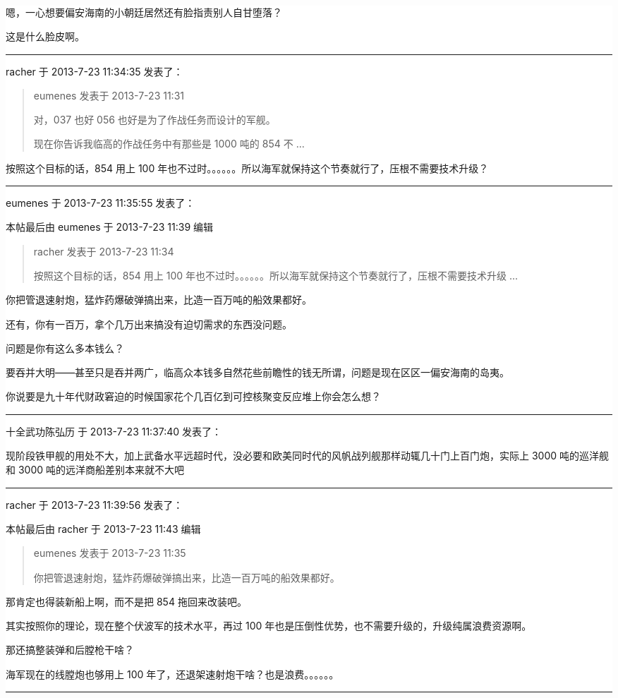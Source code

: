 嗯，一心想要偏安海南的小朝廷居然还有脸指责别人自甘堕落？

这是什么脸皮啊。

---

racher 于 2013-7-23 11:34:35 发表了：

> eumenes 发表于 2013-7-23 11:31
>
> 对，037 也好 056 也好是为了作战任务而设计的军舰。
>
> 现在你告诉我临高的作战任务中有那些是 1000 吨的 854 不 ...

按照这个目标的话，854 用上 100 年也不过时。。。。。。所以海军就保持这个节奏就行了，压根不需要技术升级？

---

eumenes 于 2013-7-23 11:35:55 发表了：

本帖最后由 eumenes 于 2013-7-23 11:39 编辑

> racher 发表于 2013-7-23 11:34
>
> 按照这个目标的话，854 用上 100 年也不过时。。。。。。所以海军就保持这个节奏就行了，压根不需要技术升级 ...

你把管退速射炮，猛炸药爆破弹搞出来，比造一百万吨的船效果都好。

还有，你有一百万，拿个几万出来搞没有迫切需求的东西没问题。

问题是你有这么多本钱么？

要吞并大明——甚至只是吞并两广，临高众本钱多自然花些前瞻性的钱无所谓，问题是现在区区一偏安海南的岛夷。

你说要是九十年代财政窘迫的时候国家花个几百亿到可控核聚变反应堆上你会怎么想？

---

十全武功陈弘历 于 2013-7-23 11:37:40 发表了：

现阶段铁甲舰的用处不大，加上武备水平远超时代，没必要和欧美同时代的风帆战列舰那样动辄几十门上百门炮，实际上 3000 吨的巡洋舰和 3000 吨的远洋商船差别本来就不大吧

---

racher 于 2013-7-23 11:39:56 发表了：

本帖最后由 racher 于 2013-7-23 11:43 编辑

> eumenes 发表于 2013-7-23 11:35
>
> 你把管退速射炮，猛炸药爆破弹搞出来，比造一百万吨的船效果都好。

那肯定也得装新船上啊，而不是把 854 拖回来改装吧。

其实按照你的理论，现在整个伏波军的技术水平，再过 100 年也是压倒性优势，也不需要升级的，升级纯属浪费资源啊。

那还搞整装弹和后膛枪干啥？

海军现在的线膛炮也够用上 100 年了，还退架速射炮干啥？也是浪费。。。。。。

---

